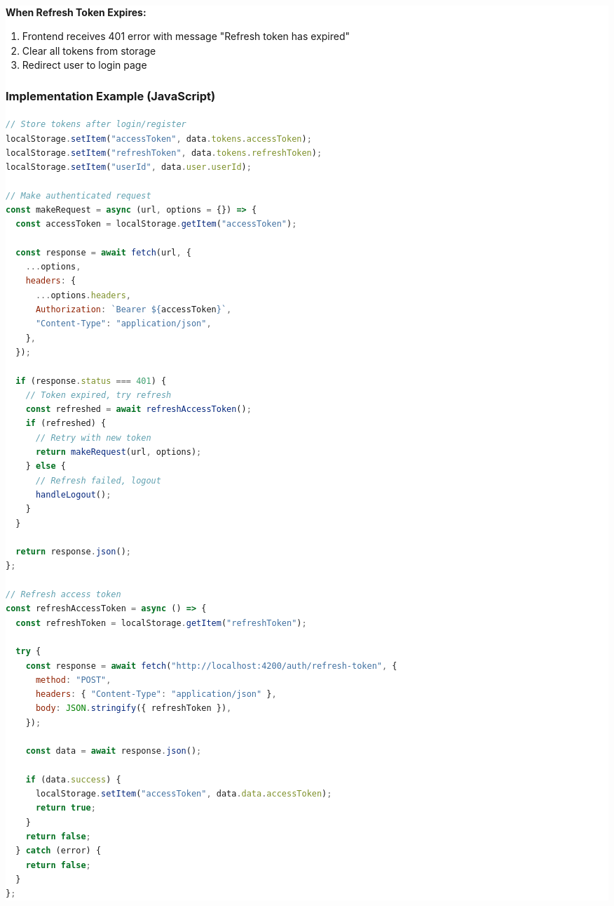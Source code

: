 **When Refresh Token Expires:**

1. Frontend receives 401 error with message "Refresh token has expired"
2. Clear all tokens from storage
3. Redirect user to login page

### Implementation Example (JavaScript)

```javascript
// Store tokens after login/register
localStorage.setItem("accessToken", data.tokens.accessToken);
localStorage.setItem("refreshToken", data.tokens.refreshToken);
localStorage.setItem("userId", data.user.userId);

// Make authenticated request
const makeRequest = async (url, options = {}) => {
  const accessToken = localStorage.getItem("accessToken");

  const response = await fetch(url, {
    ...options,
    headers: {
      ...options.headers,
      Authorization: `Bearer ${accessToken}`,
      "Content-Type": "application/json",
    },
  });

  if (response.status === 401) {
    // Token expired, try refresh
    const refreshed = await refreshAccessToken();
    if (refreshed) {
      // Retry with new token
      return makeRequest(url, options);
    } else {
      // Refresh failed, logout
      handleLogout();
    }
  }

  return response.json();
};

// Refresh access token
const refreshAccessToken = async () => {
  const refreshToken = localStorage.getItem("refreshToken");

  try {
    const response = await fetch("http://localhost:4200/auth/refresh-token", {
      method: "POST",
      headers: { "Content-Type": "application/json" },
      body: JSON.stringify({ refreshToken }),
    });

    const data = await response.json();

    if (data.success) {
      localStorage.setItem("accessToken", data.data.accessToken);
      return true;
    }
    return false;
  } catch (error) {
    return false;
  }
};
```